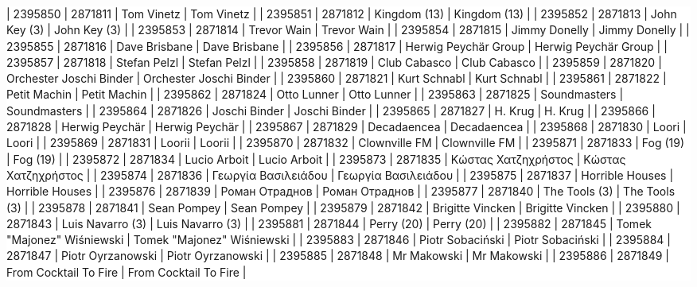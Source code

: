| 2395850 | 2871811 | Tom Vinetz | Tom Vinetz |
| 2395851 | 2871812 | Kingdom (13) | Kingdom (13) |
| 2395852 | 2871813 | John Key (3) | John Key (3) |
| 2395853 | 2871814 | Trevor Wain | Trevor Wain |
| 2395854 | 2871815 | Jimmy Donelly | Jimmy Donelly |
| 2395855 | 2871816 | Dave Brisbane | Dave Brisbane |
| 2395856 | 2871817 | Herwig Peychär Group | Herwig Peychär Group |
| 2395857 | 2871818 | Stefan Pelzl | Stefan Pelzl |
| 2395858 | 2871819 | Club Cabasco | Club Cabasco |
| 2395859 | 2871820 | Orchester Joschi Binder | Orchester Joschi Binder |
| 2395860 | 2871821 | Kurt Schnabl | Kurt Schnabl |
| 2395861 | 2871822 | Petit Machin | Petit Machin |
| 2395862 | 2871824 | Otto Lunner | Otto Lunner |
| 2395863 | 2871825 | Soundmasters | Soundmasters |
| 2395864 | 2871826 | Joschi Binder | Joschi Binder |
| 2395865 | 2871827 | H. Krug | H. Krug |
| 2395866 | 2871828 | Herwig Peychär | Herwig Peychär |
| 2395867 | 2871829 | Decadaencea | Decadaencea |
| 2395868 | 2871830 | Loori | Loori |
| 2395869 | 2871831 | Loorii | Loorii |
| 2395870 | 2871832 | Clownville FM | Clownville FM |
| 2395871 | 2871833 | Fog (19) | Fog (19) |
| 2395872 | 2871834 | Lucio Arboit | Lucio Arboit |
| 2395873 | 2871835 | Κώστας Χατζηχρήστος | Κώστας Χατζηχρήστος |
| 2395874 | 2871836 | Γεωργία Βασιλειάδου | Γεωργία Βασιλειάδου |
| 2395875 | 2871837 | Horrible Houses | Horrible Houses |
| 2395876 | 2871839 | Роман Отраднов | Роман Отраднов |
| 2395877 | 2871840 | The Tools (3) | The Tools (3) |
| 2395878 | 2871841 | Sean Pompey | Sean Pompey |
| 2395879 | 2871842 | Brigitte Vincken | Brigitte Vincken |
| 2395880 | 2871843 | Luis Navarro (3) | Luis Navarro (3) |
| 2395881 | 2871844 | Perry (20) | Perry (20) |
| 2395882 | 2871845 | Tomek "Majonez" Wiśniewski | Tomek "Majonez" Wiśniewski |
| 2395883 | 2871846 | Piotr Sobaciński | Piotr Sobaciński |
| 2395884 | 2871847 | Piotr Oyrzanowski | Piotr Oyrzanowski |
| 2395885 | 2871848 | Mr Makowski | Mr Makowski |
| 2395886 | 2871849 | From Cocktail To Fire | From Cocktail To Fire |